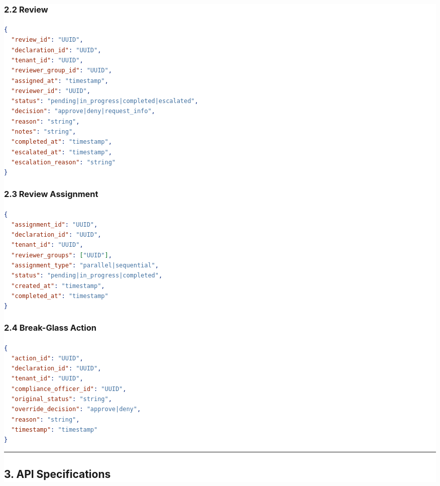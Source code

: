 ### 2.2 Review
```json
{
  "review_id": "UUID",
  "declaration_id": "UUID",
  "tenant_id": "UUID",
  "reviewer_group_id": "UUID",
  "assigned_at": "timestamp",
  "reviewer_id": "UUID",
  "status": "pending|in_progress|completed|escalated",
  "decision": "approve|deny|request_info",
  "reason": "string",
  "notes": "string",
  "completed_at": "timestamp",
  "escalated_at": "timestamp",
  "escalation_reason": "string"
}
```

### 2.3 Review Assignment
```json
{
  "assignment_id": "UUID",
  "declaration_id": "UUID",
  "tenant_id": "UUID",
  "reviewer_groups": ["UUID"],
  "assignment_type": "parallel|sequential",
  "status": "pending|in_progress|completed",
  "created_at": "timestamp",
  "completed_at": "timestamp"
}
```

### 2.4 Break-Glass Action
```json
{
  "action_id": "UUID",
  "declaration_id": "UUID",
  "tenant_id": "UUID",
  "compliance_officer_id": "UUID",
  "original_status": "string",
  "override_decision": "approve|deny",
  "reason": "string",
  "timestamp": "timestamp"
}
```

---

## 3. API Specifications
